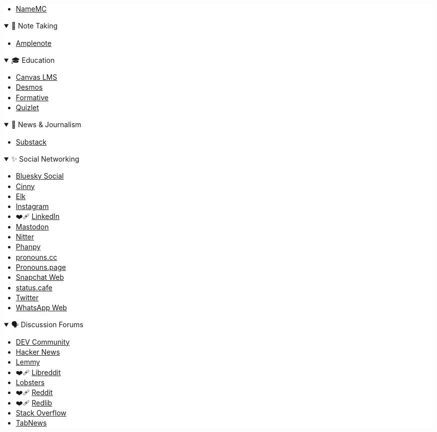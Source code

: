 - [NameMC](styles/namemc)

</details>
<details open>
<summary>📝 Note Taking</summary>

- [Amplenote](styles/amplenote)

</details>
<details open>
<summary>🎓 Education</summary>

- [Canvas LMS](styles/canvas-lms)
- [Desmos](styles/desmos)
- [Formative](styles/formative)
- [Quizlet](styles/quizlet)

</details>
<details open>
<summary>📰 News &amp; Journalism</summary>

- [Substack](styles/substack)

</details>
<details open>
<summary>✨ Social Networking</summary>

- [Bluesky Social](styles/bsky)
- [Cinny](styles/cinny)
- [Elk](styles/elk)
- [Instagram](styles/instagram)
- ❤️‍🩹 [LinkedIn](styles/linkedin)
- [Mastodon](styles/mastodon)
- [Nitter](styles/nitter)
- [Phanpy](styles/phanpy)
- [pronouns.cc](styles/pronouns.cc)
- [Pronouns.page](styles/pronouns.page)
- [Snapchat Web](styles/snapchat-web)
- [status.cafe](styles/status.cafe)
- [Twitter](styles/twitter)
- [WhatsApp Web](styles/whatsapp-web)

</details>
<details open>
<summary>🗣️ Discussion Forums</summary>

- [DEV Community](styles/dev.to)
- [Hacker News](styles/hacker-news)
- [Lemmy](styles/lemmy)
- ❤️‍🩹 [Libreddit](styles/libreddit)
- [Lobsters](styles/lobste.rs)
- ❤️‍🩹 [Reddit](styles/reddit)
- ❤️‍🩹 [Redlib](styles/libreddit)
- [Stack Overflow](styles/stack-overflow)
- [TabNews](styles/tabnews)
